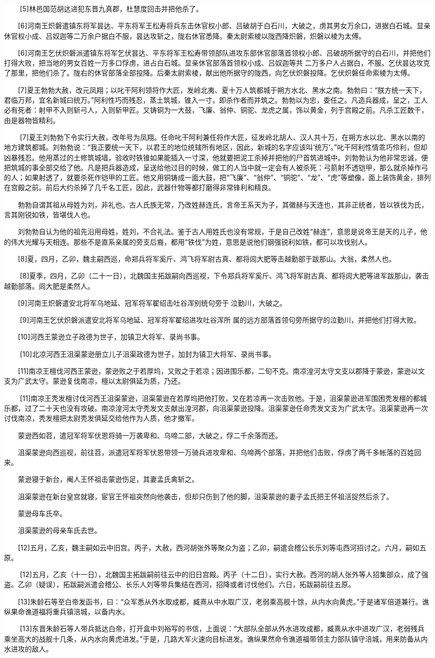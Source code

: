 　 　[5]林邑国范胡达进犯东晋九真郡，杜慧度回击并把他杀了。

　　[6]河南王炽磐遣镇东将军昙达、平东将军王松寿将兵东击休官权小郎、吕破胡于白石川，大破之，虏其男女万余口，进据白石城。显亲休官权小成、吕奴迦等二万余户据白不服，昙达攻斩之，陇右休官悉降。秦太尉索棱以陇西降炽磐，炽磐以棱为太傅。

　　[6]河南王乞伏炽磐派遣镇东将军乞伏昙达、平东将军王松寿带领部队进攻东部休官部落首领权小郎、吕破胡所据守的白石川，并把他们打得大败，把当地的男女百姓一万多口俘虏，进占白石城。显亲休官部落首领权小成、吕奴迦等共 二万多户人占据白，不服。乞伏昙达攻克了那里，把他们杀了。陇右的休官部落全部投降。后秦太尉索棱，献出他所据守的陇西，向乞伏炽磐投降。乞伏炽磐任命索棱为太傅。

　　[7]夏王勃勃大赦，改元凤翔；以叱干阿利领将作大匠，发岭北夷、夏十万人筑都城于朔方水北、黑水之南。勃勃曰：“朕方统一天下，君临万邦，宜名新城曰统万。”阿利性巧而残忍，蒸土筑城，锥入一寸，即杀作者而并筑之。勃勃以为忠，委任之。凡造兵器成，呈之，工人必有死者：射甲不入则斩弓人，入则斩甲匠。又铸铜为一大鼓，飞廉、翁仲、铜驼、龙虎之属，饰以黄金，列于宫殿之前。凡杀工匠数千，由是器物皆精利。

　 　[7]夏王刘勃勃下令实行大赦，改年号为凤翔。任命叱干阿利兼任将作大匠，征发岭北胡人、汉人共十万，在朔方水以北、黑水以南的地方建筑都城。刘勃勃说：“我正要统一天下，以君王的地位统辖所有地区，因此，新城的名字应该叫‘统万’。”叱干阿利性情乖巧伶利，但却凶暴残忍。他用蒸过的土修筑城墙，验收时铁锥如果能插入一寸深，他就要把泥工杀掉并把他的尸首筑进城中。刘勃勃认为他非常忠诚，便把筑城的事全部交给了他。凡是把兵器造成，呈送给他过目的时候，做工的人当中就一定会有人被杀死：弓箭射不透铠甲，那么就杀掉作弓的人；如果射透了，就要杀死作铠甲的工匠。他又用铜铸成一面大鼓，把“飞廉”、“翁仲”、“铜驼”、“龙”、“虎”等塑像，面上装饰黄金，排列在宫殿之前。前后大约杀掉了几千名工匠，因此，武器什物等都打磨得非常锋利和精良。

　　勃勃自谓其祖从母姓为刘，非礼也。古人氏族无常，乃改姓赫连氏，言帝王系天为子，其徽赫与天连也，其非正统者，皆以铁伐为氏，言其刚锐如铁，皆堪伐人也。

　　刘勃勃自认为他的祖先沿用母姓，姓刘，不合礼法。鉴于古人用姓氏也没有常规，于是自己改姓“赫连”，意思是说帝王是天的儿子，他的伟大光耀与天相连。那些不是直系亲属的旁支后裔，都用“铁伐”为姓，意思是说他们钢强锐利如铁，都可以攻伐别人。

　　[8]夏，四月，乙卯，魏主嗣西巡，命郑兵将军奚斤、鸿飞将军尉古真、都将闾大肥等击越勤部于跋那山。大翁，柔然人也。

　 　[8]夏季，四月，乙卯（二十一日），北魏国主拓跋嗣向西巡视，下令郑兵将军奚斤、鸿飞将军尉古真、都将闾大肥等进军跋那山，袭击越勤部落。闾大肥是柔然人。

　　[9]河南王炽磐遣安北将军乌地延、冠军将军翟绍击吐谷浑别统句旁于 泣勤川，大破之。

　 　[9]河南王乞伏炽磐派遣安北将军乌地延、冠军将军翟绍进攻吐谷浑所 属的远方部落首领句旁所据守的泣勤川，并把他们打得大败。

　　[10]河西王蒙逊立子政德为世子，加镇卫大将军、录尚书事。

　 　[10]北凉河西王沮渠蒙逊册立儿子沮渠政德为世子，加封为镇卫大将军、录尚书事。

　　[11]南凉王檀伐河西王蒙逊，蒙逊败之于若厚坞，又败之于若凉；因进围乐都，二旬不克。南凉湟河太守文支以郡降于蒙逊，蒙逊以文支为广武太守。蒙逊复伐南凉，檀以太尉俱延为质，乃还。

　 　[11]南凉王秃发檀讨伐河西王沮渠蒙逊，沮渠蒙逊在若厚坞把他打败，又在若凉再一次击败他。于是，沮渠蒙逊进军围困秃发檀的都城乐都，过了二十天也没有攻破。南凉湟河太守秃发文支献出湟河郡，向沮渠蒙逊投降。沮渠蒙逊任命秃发文支为广武太守。沮渠蒙逊再一次讨伐南凉，秃发檀把太尉秃发俱延交给他作为人质，他才撤军。

　　蒙逊西如苕，遣冠军将军伏恩将骑一万袭卑和、乌啼二部，大破之，俘二千余落而还。

　　沮渠蒙逊向西巡视，前往苕，派遣冠军将军伏恩带领一万骑兵进攻卑和、乌啼两个部落，并把他们击败，俘虏了两千多帐落的百姓回来。

　　蒙逊寝于新台，阉人王怀祖击蒙逊伤足，其妻孟氏禽斩之。

　　沮渠蒙逊在新台皇宫就寝，宦官王怀祖突然向他袭击，但却只伤到了他的脚，沮渠蒙逊的妻子孟氏把王怀祖活捉然后杀了。

　　蒙逊母车氏卒。

　　沮渠蒙逊的母亲车氏去世。

　　[12]五月，乙亥，魏主嗣如云中旧宫。丙子，大赦，西河胡张外等聚众为盗；乙卯，嗣遣会稽公长乐刘等屯西河招讨之。六月，嗣如五原。

　 　[12]五月，乙亥（十一日），北魏国主拓跋嗣前往云中的旧日宫殿。丙子（十二日），实行大赦。西河的胡人张外等人招集部众，成了强盗。乙卯（疑误），拓跋嗣派遣会稽公、长乐人刘等带兵集结在西河，招降或者讨伐他们。六日，拓跋嗣前往五原。

 





　　[13]朱龄石等至白帝发函书，曰：“众军悉从外水取成都，臧熹从中水取广汉，老弱乘高舰十馀，从内水向黄虎。”于是诸军倍道兼行。谯纵果命谯道福将重兵镇涪城，以备内水。

　 　[13]东晋朱龄石等人带兵抵达白帝，打开盒中刘裕写的书信，上面说：“大部队全部从外水进攻成都，臧熹从水中进攻广汉，老弱残兵乘坐高大的战舰十几条，从内水向黄虎进发。”于是，几路大军火速向目标进发。谯纵果然命令谯道福带领主力部队镇守涪城，用来防备从内水进攻的敌人。
